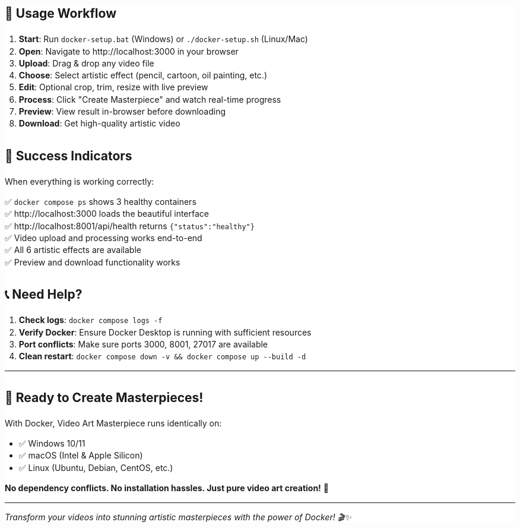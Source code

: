 ## 🎯 Usage Workflow

1. **Start**: Run `docker-setup.bat` (Windows) or `./docker-setup.sh` (Linux/Mac)
2. **Open**: Navigate to http://localhost:3000 in your browser
3. **Upload**: Drag & drop any video file
4. **Choose**: Select artistic effect (pencil, cartoon, oil painting, etc.)
5. **Edit**: Optional crop, trim, resize with live preview
6. **Process**: Click "Create Masterpiece" and watch real-time progress
7. **Preview**: View result in-browser before downloading
8. **Download**: Get high-quality artistic video

## 🎉 Success Indicators

When everything is working correctly:

✅ `docker compose ps` shows 3 healthy containers  
✅ http://localhost:3000 loads the beautiful interface  
✅ http://localhost:8001/api/health returns `{"status":"healthy"}`  
✅ Video upload and processing works end-to-end  
✅ All 6 artistic effects are available  
✅ Preview and download functionality works  

## 📞 Need Help?

1. **Check logs**: `docker compose logs -f`
2. **Verify Docker**: Ensure Docker Desktop is running with sufficient resources
3. **Port conflicts**: Make sure ports 3000, 8001, 27017 are available
4. **Clean restart**: `docker compose down -v && docker compose up --build -d`

---

## 🎨 Ready to Create Masterpieces!

With Docker, Video Art Masterpiece runs identically on:
- ✅ Windows 10/11
- ✅ macOS (Intel & Apple Silicon)  
- ✅ Linux (Ubuntu, Debian, CentOS, etc.)

**No dependency conflicts. No installation hassles. Just pure video art creation!** 🚀

---

*Transform your videos into stunning artistic masterpieces with the power of Docker! 🎬✨*